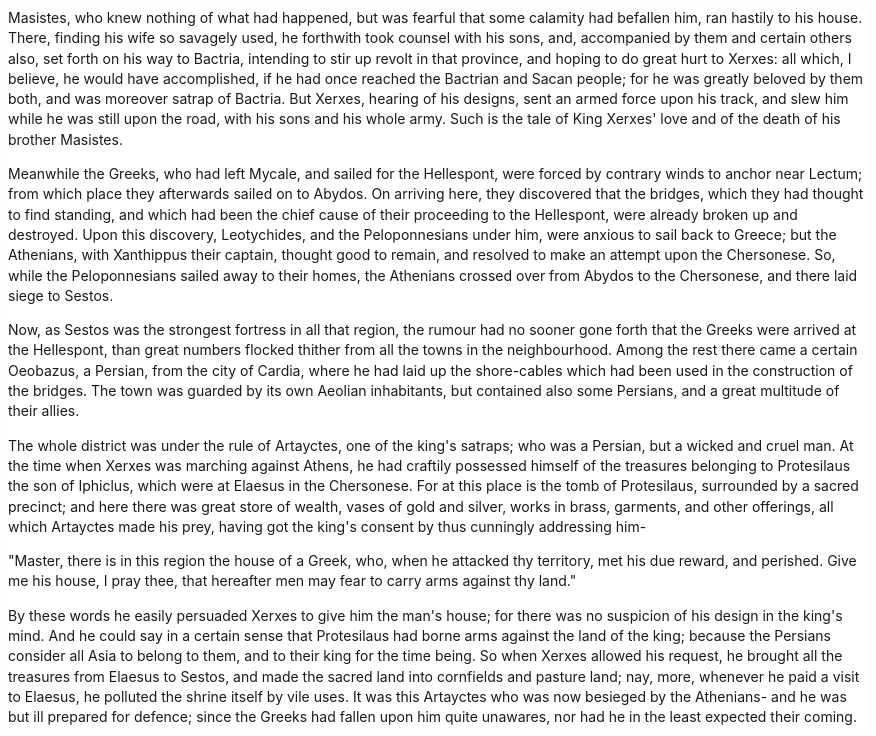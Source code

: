Masistes, who knew nothing of what had happened, but was fearful
that some calamity had befallen him, ran hastily to his house.
There, finding his wife so savagely used, he forthwith took counsel
with his sons, and, accompanied by them and certain others also, set
forth on his way to Bactria, intending to stir up revolt in that
province, and hoping to do great hurt to Xerxes: all which, I believe,
he would have accomplished, if he had once reached the Bactrian and
Sacan people; for he was greatly beloved by them both, and was
moreover satrap of Bactria. But Xerxes, hearing of his designs, sent
an armed force upon his track, and slew him while he was still upon
the road, with his sons and his whole army. Such is the tale of King
Xerxes' love and of the death of his brother Masistes.

Meanwhile the Greeks, who had left Mycale, and sailed for the
Hellespont, were forced by contrary winds to anchor near Lectum;
from which place they afterwards sailed on to Abydos. On arriving
here, they discovered that the bridges, which they had thought to find
standing, and which had been the chief cause of their proceeding to
the Hellespont, were already broken up and destroyed. Upon this
discovery, Leotychides, and the Peloponnesians under him, were anxious
to sail back to Greece; but the Athenians, with Xanthippus their
captain, thought good to remain, and resolved to make an attempt
upon the Chersonese. So, while the Peloponnesians sailed away to their
homes, the Athenians crossed over from Abydos to the Chersonese, and
there laid siege to Sestos.

Now, as Sestos was the strongest fortress in all that region,
the rumour had no sooner gone forth that the Greeks were arrived at
the Hellespont, than great numbers flocked thither from all the
towns in the neighbourhood. Among the rest there came a certain
Oeobazus, a Persian, from the city of Cardia, where he had laid up the
shore-cables which had been used in the construction of the bridges.
The town was guarded by its own Aeolian inhabitants, but contained
also some Persians, and a great multitude of their allies.

The whole district was under the rule of Artayctes, one of the
king's satraps; who was a Persian, but a wicked and cruel man. At
the time when Xerxes was marching against Athens, he had craftily
possessed himself of the treasures belonging to Protesilaus the son of
Iphiclus, which were at Elaesus in the Chersonese. For at this place
is the tomb of Protesilaus, surrounded by a sacred precinct; and
here there was great store of wealth, vases of gold and silver,
works in brass, garments, and other offerings, all which Artayctes
made his prey, having got the king's consent by thus cunningly
addressing him-

"Master, there is in this region the house of a Greek, who, when
he attacked thy territory, met his due reward, and perished. Give me
his house, I pray thee, that hereafter men may fear to carry arms
against thy land."

By these words he easily persuaded Xerxes to give him the man's
house; for there was no suspicion of his design in the king's mind.
And he could say in a certain sense that Protesilaus had borne arms
against the land of the king; because the Persians consider all Asia
to belong to them, and to their king for the time being. So when
Xerxes allowed his request, he brought all the treasures from
Elaesus to Sestos, and made the sacred land into cornfields and
pasture land; nay, more, whenever he paid a visit to Elaesus, he
polluted the shrine itself by vile uses. It was this Artayctes who was
now besieged by the Athenians- and he was but ill prepared for
defence; since the Greeks had fallen upon him quite unawares, nor
had he in the least expected their coming.

